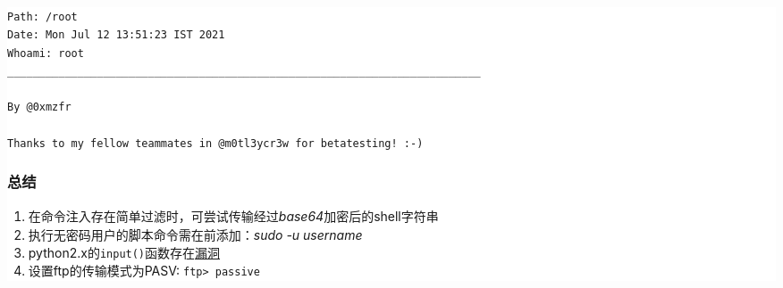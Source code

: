 ```shell
Path: /root
Date: Mon Jul 12 13:51:23 IST 2021
Whoami: root
__________________________________________________________________________

By @0xmzfr

Thanks to my fellow teammates in @m0tl3ycr3w for betatesting! :-)
```

### 总结

1. 在命令注入存在简单过滤时，可尝试传输经过*base64*加密后的shell字符串
2. 执行无密码用户的脚本命令需在前添加：*sudo -u username*
3. python2.x的`input()`函数存在[漏洞](https://www.geeksforgeeks.org/vulnerability-input-function-python-2-x/)
4. 设置ftp的传输模式为PASV: `ftp> passive`

